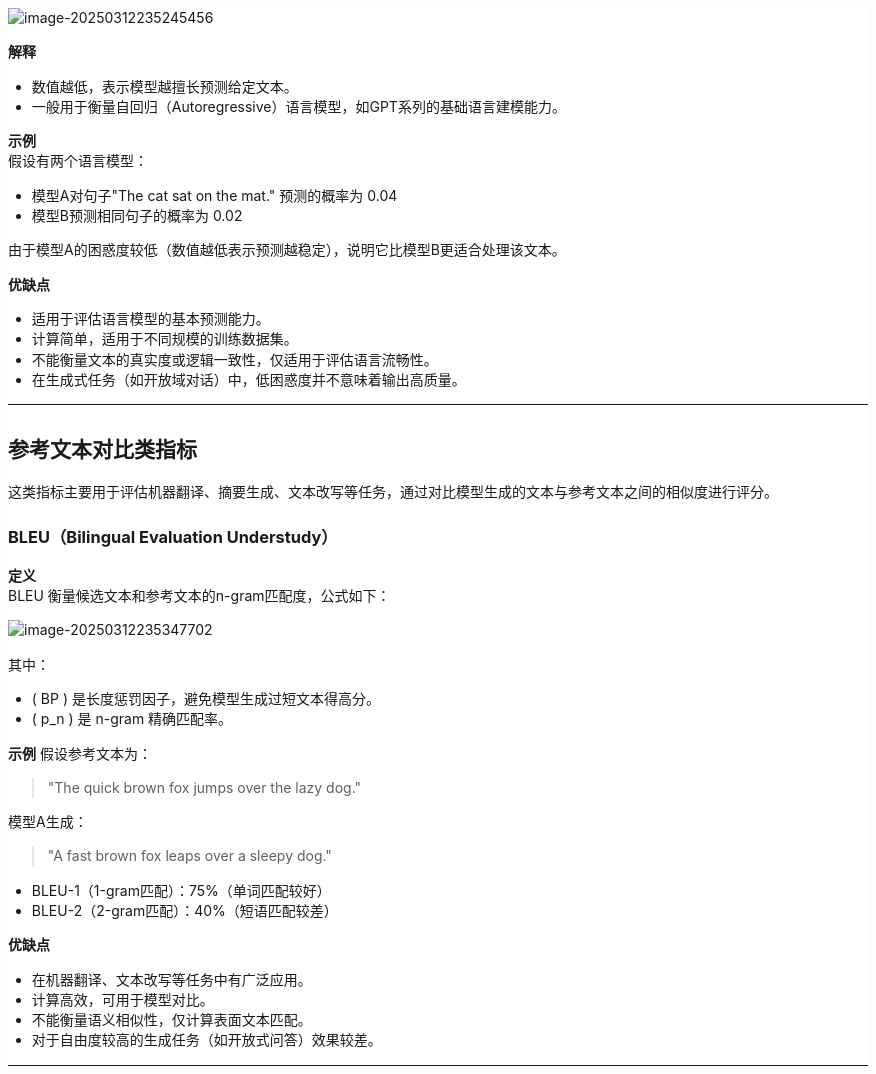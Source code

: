 
![image-20250312235245456](images/perplexity.png)

**解释**  

- 数值越低，表示模型越擅长预测给定文本。  
- 一般用于衡量自回归（Autoregressive）语言模型，如GPT系列的基础语言建模能力。

**示例**  
假设有两个语言模型：
- 模型A对句子"The cat sat on the mat." 预测的概率为 0.04  
- 模型B预测相同句子的概率为 0.02  

由于模型A的困惑度较低（数值越低表示预测越稳定），说明它比模型B更适合处理该文本。

**优缺点**
- 适用于评估语言模型的基本预测能力。
- 计算简单，适用于不同规模的训练数据集。
- 不能衡量文本的真实度或逻辑一致性，仅适用于评估语言流畅性。
- 在生成式任务（如开放域对话）中，低困惑度并不意味着输出高质量。

---

## **参考文本对比类指标**

这类指标主要用于评估机器翻译、摘要生成、文本改写等任务，通过对比模型生成的文本与参考文本之间的相似度进行评分。

### **BLEU（Bilingual Evaluation Understudy）**
**定义**  
BLEU 衡量候选文本和参考文本的n-gram匹配度，公式如下：


![image-20250312235347702](blue.png)

其中：

- \( BP \) 是长度惩罚因子，避免模型生成过短文本得高分。
- \( p_n \) 是 n-gram 精确匹配率。

**示例**
假设参考文本为：

> "The quick brown fox jumps over the lazy dog."

模型A生成：
> "A fast brown fox leaps over a sleepy dog."

- BLEU-1（1-gram匹配）：75%（单词匹配较好）
- BLEU-2（2-gram匹配）：40%（短语匹配较差）

**优缺点**
- 在机器翻译、文本改写等任务中有广泛应用。
- 计算高效，可用于模型对比。
- 不能衡量语义相似性，仅计算表面文本匹配。
- 对于自由度较高的生成任务（如开放式问答）效果较差。

---
